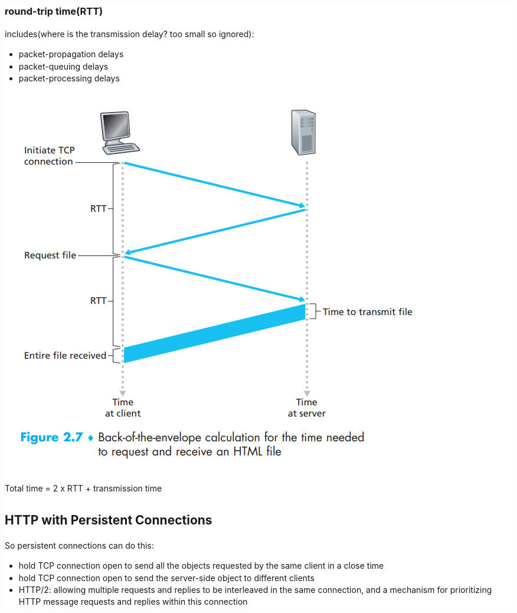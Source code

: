 ### round-trip time(RTT)

includes(where is the transmission delay? too small so ignored):

- packet-propagation delays
- packet-queuing delays
- packet-processing delays

![image-20200411102410794](images/RTT.png)

Total time = 2 x RTT + transmission time

## HTTP with Persistent Connections

So persistent connections can do this:

- hold TCP connection open to send all the objects requested by the same client in a close time
- hold TCP connection open to send the server-side object to different clients
- HTTP/2: allowing multiple requests and replies to be interleaved in the same  connection, and a mechanism for prioritizing HTTP message requests  and replies within this connection
